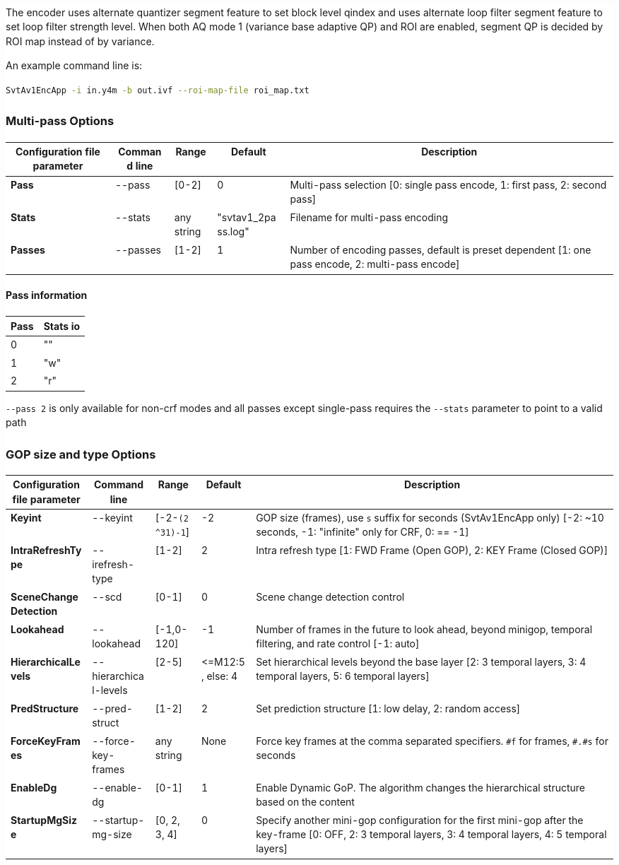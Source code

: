 The encoder uses alternate quantizer segment feature to set block level qindex and uses alternate loop filter segment feature to set loop filter strength level.
When both AQ mode 1 (variance base adaptive QP) and ROI are enabled, segment QP is decided by ROI map instead of by variance.

An example command line is:

```bash
SvtAv1EncApp -i in.y4m -b out.ivf --roi-map-file roi_map.txt
```

### Multi-pass Options

| **Configuration file parameter** | **Command line** | **Range**      | **Default**        | **Description**                                                                                   |
|----------------------------------|------------------|----------------|--------------------|---------------------------------------------------------------------------------------------------|
| **Pass**                         | --pass           | [0-2]          | 0                  | Multi-pass selection [0: single pass encode, 1: first pass, 2: second pass]                       |
| **Stats**                        | --stats          | any string     | "svtav1_2pass.log" | Filename for multi-pass encoding                                                                  |
| **Passes**                       | --passes         | [1-2]          | 1                  | Number of encoding passes, default is preset dependent [1: one pass encode, 2: multi-pass encode] |

#### **Pass** information

| **Pass** | **Stats** io            |
|----------|-------------------------|
| 0        | ""                      |
| 1        | "w"                     |
| 2        | "r"                     |

`--pass 2` is only available for non-crf modes and all passes except single-pass requires the `--stats` parameter to point to a valid path

### GOP size and type Options

| **Configuration file parameter** | **Command line**      | **Range**       | **Default**       | **Description**                                                                                                                                              |
|----------------------------------|-----------------------|-----------------|-------------------|--------------------------------------------------------------------------------------------------------------------------------------------------------------|
| **Keyint**                       | --keyint              | [-2-`(2^31)-1`] | -2                | GOP size (frames), use `s` suffix for seconds (SvtAv1EncApp only) [-2: ~10 seconds, -1: "infinite" only for CRF, 0: == -1]                                    |
| **IntraRefreshType**             | --irefresh-type       | [1-2]           | 2                 | Intra refresh type [1: FWD Frame (Open GOP), 2: KEY Frame (Closed GOP)]                                                                                      |
| **SceneChangeDetection**         | --scd                 | [0-1]           | 0                 | Scene change detection control                                                                                                                               |
| **Lookahead**                    | --lookahead           | [-1,0-120]      | -1                | Number of frames in the future to look ahead, beyond minigop, temporal filtering, and rate control [-1: auto]                                                |
| **HierarchicalLevels**           | --hierarchical-levels | [2-5]           | <=M12:5 , else: 4 | Set hierarchical levels beyond the base layer [2: 3 temporal layers, 3: 4 temporal layers, 5: 6 temporal layers]                                             |
| **PredStructure**                | --pred-struct         | [1-2]           | 2                 | Set prediction structure [1: low delay, 2: random access]                                                                                                    |
| **ForceKeyFrames**               | --force-key-frames    | any string      | None              | Force key frames at the comma separated specifiers. `#f` for frames, `#.#s` for seconds                                                                      |
| **EnableDg**                     | --enable-dg           | [0-1]           | 1                 | Enable Dynamic GoP. The algorithm changes the hierarchical structure based on the content                                                                    |
| **StartupMgSize**                | --startup-mg-size     | [0, 2, 3, 4]    | 0                 | Specify another mini-gop configuration for the first mini-gop after the key-frame [0: OFF, 2: 3 temporal layers, 3: 4 temporal layers, 4: 5 temporal layers] |
